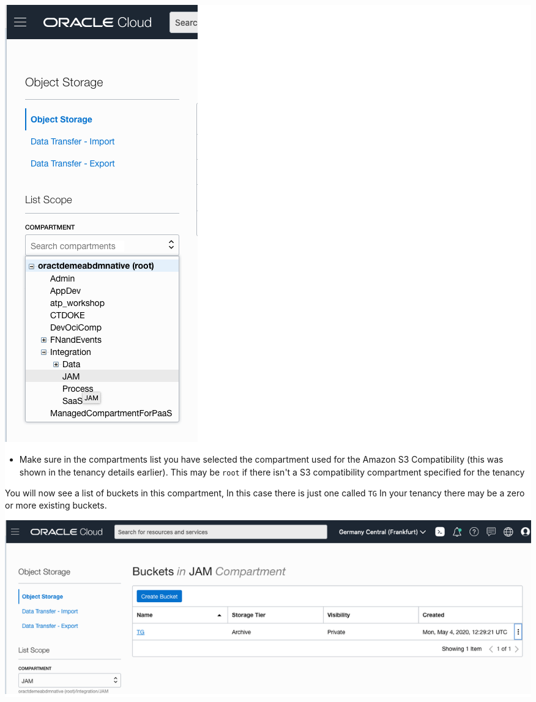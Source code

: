 ![](images/Object-storage-compartment-selection.png)

- Make sure in the compartments list you have selected the compartment used for the Amazon S3 Compatibility (this was shown in the tenancy details earlier). This may be `root` if there isn't a S3 compatibility compartment specified for the tenancy

You will now see a list of buckets in this compartment, In this case there is just one called `TG` In your tenancy there may be a zero or more existing buckets.

![](images/Obiect-storage-initial-compartments.png)
